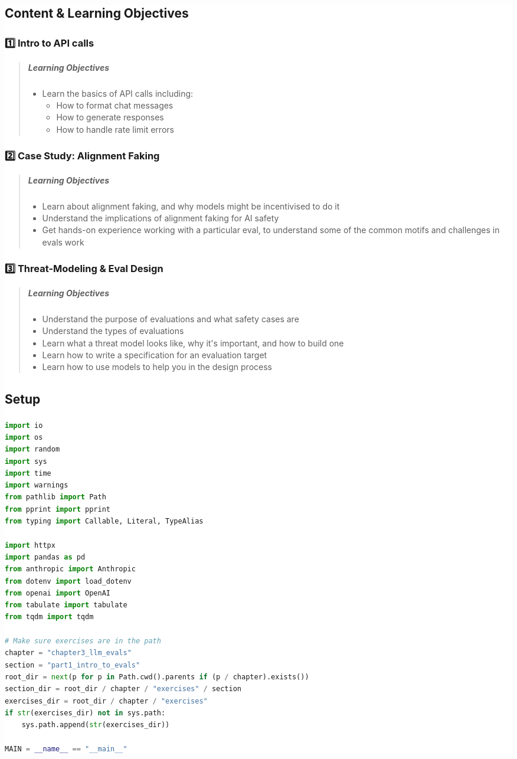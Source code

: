 
## Content & Learning Objectives

### 1️⃣ Intro to API calls

> ##### Learning Objectives
> 
> - Learn the basics of API calls including:
>   - How to format chat messages
>   - How to generate responses
>   - How to handle rate limit errors

### 2️⃣ Case Study: Alignment Faking

> ##### Learning Objectives
>
> - Learn about alignment faking, and why models might be incentivised to do it
> - Understand the implications of alignment faking for AI safety
> - Get hands-on experience working with a particular eval, to understand some of the common motifs and challenges in evals work

### 3️⃣ Threat-Modeling & Eval Design

> ##### Learning Objectives
>
> - Understand the purpose of evaluations and what safety cases are
> - Understand the types of evaluations
> - Learn what a threat model looks like, why it's important, and how to build one
> - Learn how to write a specification for an evaluation target
> - Learn how to use models to help you in the design process


## Setup


```python
import io
import os
import random
import sys
import time
import warnings
from pathlib import Path
from pprint import pprint
from typing import Callable, Literal, TypeAlias

import httpx
import pandas as pd
from anthropic import Anthropic
from dotenv import load_dotenv
from openai import OpenAI
from tabulate import tabulate
from tqdm import tqdm

# Make sure exercises are in the path
chapter = "chapter3_llm_evals"
section = "part1_intro_to_evals"
root_dir = next(p for p in Path.cwd().parents if (p / chapter).exists())
section_dir = root_dir / chapter / "exercises" / section
exercises_dir = root_dir / chapter / "exercises"
if str(exercises_dir) not in sys.path:
    sys.path.append(str(exercises_dir))

MAIN = __name__ == "__main__"
```